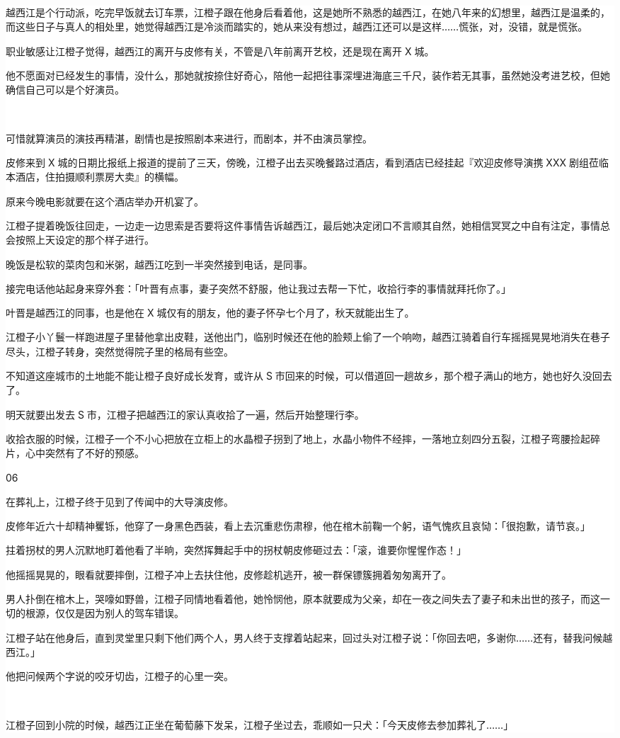 越西江是个行动派，吃完早饭就去订车票，江橙子跟在他身后看着他，这是她所不熟悉的越西江，在她八年来的幻想里，越西江是温柔的，而这些日子与真人的相处里，她觉得越西江是冷淡而踏实的，她从来没有想过，越西江还可以是这样……慌张，对，没错，就是慌张。


职业敏感让江橙子觉得，越西江的离开与皮修有关，不管是八年前离开艺校，还是现在离开 X 城。


他不愿面对已经发生的事情，没什么，那她就按捺住好奇心，陪他一起把往事深埋进海底三千尺，装作若无其事，虽然她没考进艺校，但她确信自己可以是个好演员。


 


可惜就算演员的演技再精湛，剧情也是按照剧本来进行，而剧本，并不由演员掌控。


皮修来到 X 城的日期比报纸上报道的提前了三天，傍晚，江橙子出去买晚餐路过酒店，看到酒店已经挂起『欢迎皮修导演携 XXX 剧组莅临本酒店，住拍摄顺利票房大卖』的横幅。


原来今晚电影就要在这个酒店举办开机宴了。


江橙子提着晚饭往回走，一边走一边思索是否要将这件事情告诉越西江，最后她决定闭口不言顺其自然，她相信冥冥之中自有注定，事情总会按照上天设定的那个样子进行。


晚饭是松软的菜肉包和米粥，越西江吃到一半突然接到电话，是同事。


接完电话他站起身来穿外套：「叶晋有点事，妻子突然不舒服，他让我过去帮一下忙，收拾行李的事情就拜托你了。」


叶晋是越西江的同事，也是他在 X 城仅有的朋友，他的妻子怀孕七个月了，秋天就能出生了。


江橙子小丫鬟一样跑进屋子里替他拿出皮鞋，送他出门，临别时候还在他的脸颊上偷了一个响吻，越西江骑着自行车摇摇晃晃地消失在巷子尽头，江橙子转身，突然觉得院子里的格局有些空。


不知道这座城市的土地能不能让橙子良好成长发育，或许从 S 市回来的时候，可以借道回一趟故乡，那个橙子满山的地方，她也好久没回去了。


明天就要出发去 S 市，江橙子把越西江的家认真收拾了一遍，然后开始整理行李。


收拾衣服的时候，江橙子一个不小心把放在立柜上的水晶橙子拐到了地上，水晶小物件不经摔，一落地立刻四分五裂，江橙子弯腰捡起碎片，心中突然有了不好的预感。


06


在葬礼上，江橙子终于见到了传闻中的大导演皮修。


皮修年近六十却精神矍铄，他穿了一身黑色西装，看上去沉重悲伤肃穆，他在棺木前鞠一个躬，语气愧疚且哀恸：「很抱歉，请节哀。」


拄着拐杖的男人沉默地盯着他看了半晌，突然挥舞起手中的拐杖朝皮修砸过去：「滚，谁要你惺惺作态！」


他摇摇晃晃的，眼看就要摔倒，江橙子冲上去扶住他，皮修趁机逃开，被一群保镖簇拥着匆匆离开了。


男人扑倒在棺木上，哭嚎如野兽，江橙子同情地看着他，她怜悯他，原本就要成为父亲，却在一夜之间失去了妻子和未出世的孩子，而这一切的根源，仅仅是因为别人的驾车错误。


江橙子站在他身后，直到灵堂里只剩下他们两个人，男人终于支撑着站起来，回过头对江橙子说：「你回去吧，多谢你……还有，替我问候越西江。」


他把问候两个字说的咬牙切齿，江橙子的心里一突。


 


江橙子回到小院的时候，越西江正坐在葡萄藤下发呆，江橙子坐过去，乖顺如一只犬：「今天皮修去参加葬礼了……」

